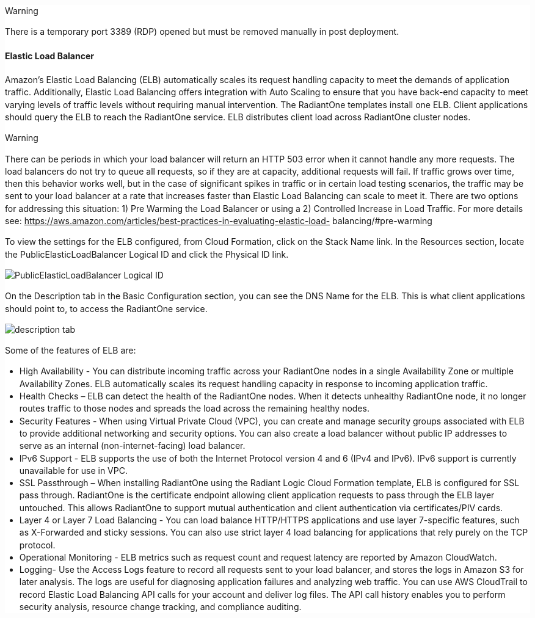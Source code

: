 >[!warning]
>There is a temporary port 3389 (RDP) opened but must be
removed manually in post deployment.

#### Elastic Load Balancer

Amazon’s Elastic Load Balancing (ELB) automatically scales its request handling capacity to meet the demands of application traffic. Additionally, Elastic Load Balancing offers integration with Auto Scaling to ensure that you have back-end capacity to meet varying levels of traffic levels without requiring manual intervention. The RadiantOne templates install one ELB. Client applications should query the ELB to reach the RadiantOne service. ELB distributes client load across RadiantOne cluster nodes.


>[!warning]
>There can be periods in which your load balancer will return an HTTP 503 error when it cannot handle any more requests. The load balancers do not try to queue all requests, so if they are at capacity, additional requests will fail. If traffic grows over time, then this behavior works well, but in the case of significant spikes in traffic or in certain load testing scenarios, the traffic may be sent to your load balancer at a rate that increases faster than Elastic Load Balancing can scale to meet it. There are two options for addressing this situation: 1) Pre Warming the Load Balancer or using a 2) Controlled Increase in Load Traffic. For more details see: https://aws.amazon.com/articles/best-practices-in-evaluating-elastic-load-
balancing/#pre-warming

To view the settings for the ELB configured, from Cloud Formation, click on the Stack Name link. In the Resources section, locate the PublicElasticLoadBalancer Logical ID and click the Physical ID link.

![PublicElasticLoadBalancer Logical ID](Media/Image2.6.jpg)

On the Description tab in the Basic Configuration section, you can see the DNS Name for the ELB. This is what client applications should point to, to access the RadiantOne service.

![description tab](Media/Image2.7.jpg)

Some of the features of ELB are:

- High Availability - You can distribute incoming traffic across your RadiantOne nodes in a single Availability Zone or multiple Availability Zones. ELB automatically scales its
request handling capacity in response to incoming application traffic.
- Health Checks – ELB can detect the health of the RadiantOne nodes. When it detects unhealthy RadiantOne node, it no longer routes traffic to those nodes and spreads the
load across the remaining healthy nodes.
- Security Features - When using Virtual Private Cloud (VPC), you can create and manage security groups associated with ELB to provide additional networking and security options. You can also create a load balancer without public IP addresses to
serve as an internal (non-internet-facing) load balancer.
- IPv6 Support - ELB supports the use of both the Internet Protocol version 4 and 6 (IPv4 and IPv6). IPv6 support is currently unavailable for use in VPC.
- SSL Passthrough – When installing RadiantOne using the Radiant Logic Cloud Formation template, ELB is configured for SSL pass through. RadiantOne is the certificate endpoint allowing client application requests to pass through the ELB layer untouched. This allows RadiantOne to support mutual authentication and client authentication via certificates/PIV cards.
- Layer 4 or Layer 7 Load Balancing - You can load balance HTTP/HTTPS applications and use layer 7-specific features, such as X-Forwarded and sticky sessions. You can also use strict layer 4 load balancing for applications that rely purely on the TCP
protocol.
- Operational Monitoring - ELB metrics such as request count and request latency are reported by Amazon CloudWatch.
- Logging- Use the Access Logs feature to record all requests sent to your load balancer, and stores the logs in Amazon S3 for later analysis. The logs are useful for diagnosing application failures and analyzing web traffic. You can use AWS CloudTrail to record Elastic Load Balancing API calls for your account and deliver log files. The API call history enables you to perform security analysis, resource change tracking, and compliance auditing.
